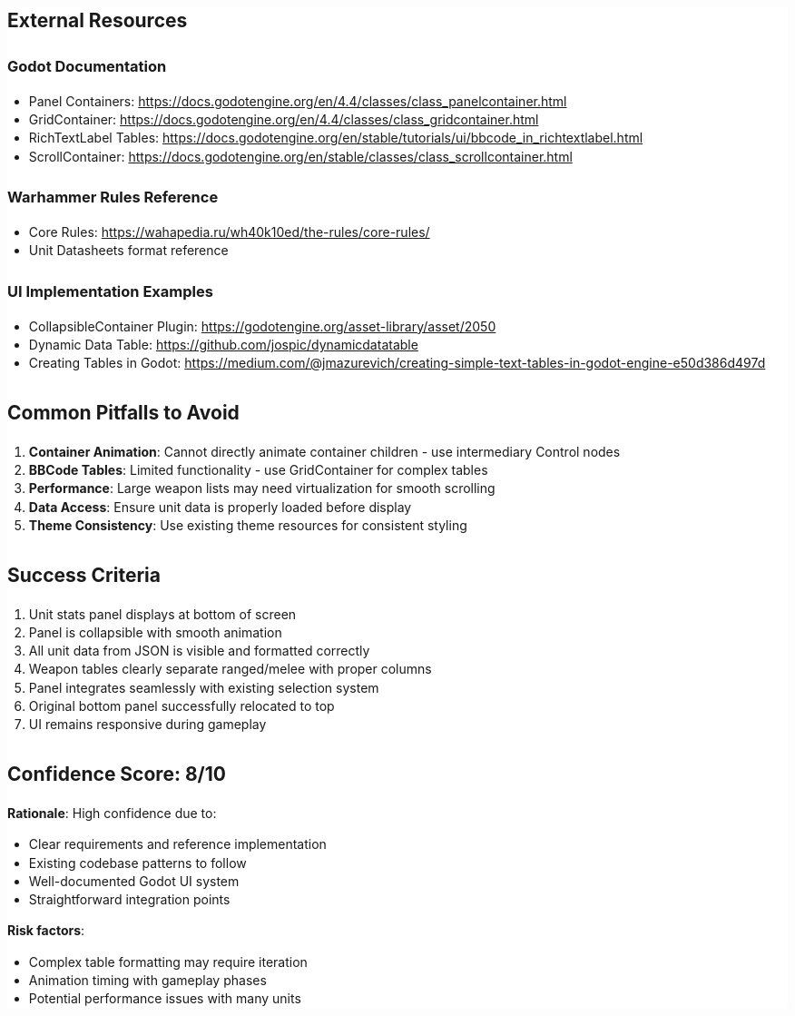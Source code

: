 ## External Resources

### Godot Documentation
- Panel Containers: https://docs.godotengine.org/en/4.4/classes/class_panelcontainer.html
- GridContainer: https://docs.godotengine.org/en/4.4/classes/class_gridcontainer.html
- RichTextLabel Tables: https://docs.godotengine.org/en/stable/tutorials/ui/bbcode_in_richtextlabel.html
- ScrollContainer: https://docs.godotengine.org/en/stable/classes/class_scrollcontainer.html

### Warhammer Rules Reference
- Core Rules: https://wahapedia.ru/wh40k10ed/the-rules/core-rules/
- Unit Datasheets format reference

### UI Implementation Examples
- CollapsibleContainer Plugin: https://godotengine.org/asset-library/asset/2050
- Dynamic Data Table: https://github.com/jospic/dynamicdatatable
- Creating Tables in Godot: https://medium.com/@jmazurevich/creating-simple-text-tables-in-godot-engine-e50d386d497d

## Common Pitfalls to Avoid

1. **Container Animation**: Cannot directly animate container children - use intermediary Control nodes
2. **BBCode Tables**: Limited functionality - use GridContainer for complex tables
3. **Performance**: Large weapon lists may need virtualization for smooth scrolling
4. **Data Access**: Ensure unit data is properly loaded before display
5. **Theme Consistency**: Use existing theme resources for consistent styling

## Success Criteria

1. Unit stats panel displays at bottom of screen
2. Panel is collapsible with smooth animation
3. All unit data from JSON is visible and formatted correctly
4. Weapon tables clearly separate ranged/melee with proper columns
5. Panel integrates seamlessly with existing selection system
6. Original bottom panel successfully relocated to top
7. UI remains responsive during gameplay

## Confidence Score: 8/10

**Rationale**: High confidence due to:
- Clear requirements and reference implementation
- Existing codebase patterns to follow
- Well-documented Godot UI system
- Straightforward integration points

**Risk factors**:
- Complex table formatting may require iteration
- Animation timing with gameplay phases
- Potential performance issues with many units
